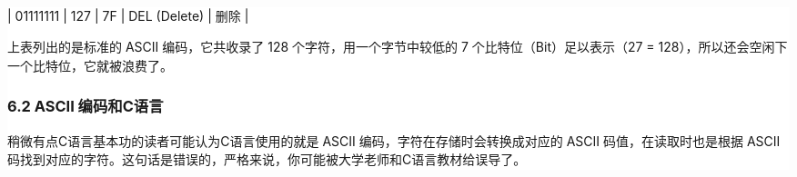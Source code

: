 | 01111111 | 127    | 7F       | DEL (Delete)                                 | 删除                               |


上表列出的是标准的 ASCII 编码，它共收录了 128 个字符，用一个字节中较低的 7 个比特位（Bit）足以表示（27 = 128），所以还会空闲下一个比特位，它就被浪费了。

### 6.2 ASCII 编码和C语言

稍微有点C语言基本功的读者可能认为C语言使用的就是 ASCII 编码，字符在存储时会转换成对应的 ASCII 码值，在读取时也是根据 ASCII 码找到对应的字符。这句话是错误的，严格来说，你可能被大学老师和C语言教材给误导了。